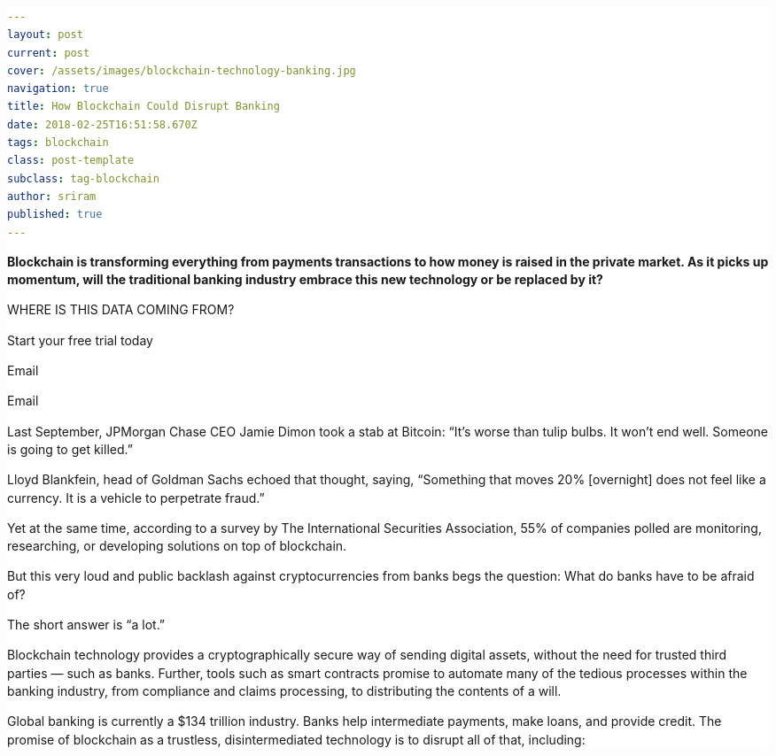 ```yaml
---
layout: post
current: post
cover: /assets/images/blockchain-technology-banking.jpg
navigation: true
title: How Blockchain Could Disrupt Banking
date: 2018-02-25T16:51:58.670Z
tags: blockchain
class: post-template
subclass: tag-blockchain
author: sriram
published: true
---
```

**Blockchain is transforming everything from payments transactions to how money is raised in the private market. As it picks up momentum, will the traditional banking industry embrace this new technology or be replaced by it?**



WHERE IS THIS DATA COMING FROM?

Start your free trial today



Email

Email

Last September, JPMorgan Chase CEO Jamie Dimon took a stab at Bitcoin: “It’s worse than tulip bulbs. It won’t end well. Someone is going to get killed.”



Lloyd Blankfein, head of Goldman Sachs echoed that thought, saying, “Something that moves 20% \[overnight] does not feel like a currency. It is a vehicle to perpetrate fraud.”



Yet at the same time, according to a survey by The International Securities Association, 55% of companies polled are monitoring, researching, or developing solutions on top of blockchain.



But this very loud and public backlash against cryptocurrencies from banks begs the question: What do banks have to be afraid of?



The short answer is “a lot.”



Blockchain technology provides a cryptographically secure way of sending digital assets, without the need for trusted third parties — such as banks. Further, tools such as smart contracts promise to automate many of the tedious processes within the banking industry, from compliance and claims processing, to distributing the contents of a will.



Global banking is currently a $134 trillion industry. Banks help intermediate payments, make loans, and provide credit. The promise of blockchain as a trustless, disintermediated technology is to disrupt all of that, including:
